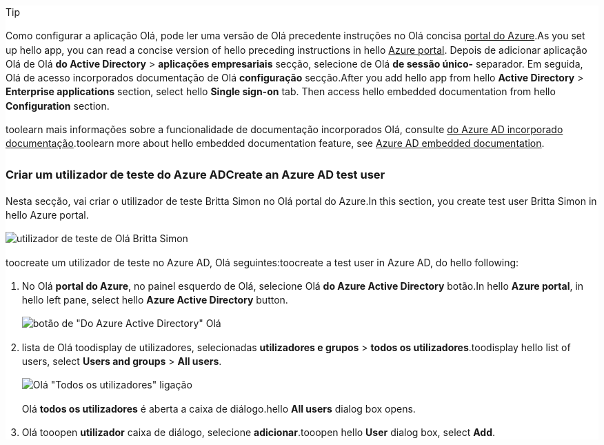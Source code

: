 > [!TIP]
> <span data-ttu-id="83866-191">Como configurar a aplicação Olá, pode ler uma versão de Olá precedente instruções no Olá concisa [portal do Azure](https://portal.azure.com).</span><span class="sxs-lookup"><span data-stu-id="83866-191">As you set up hello app, you can read a concise version of hello preceding instructions in hello [Azure portal](https://portal.azure.com).</span></span> <span data-ttu-id="83866-192">Depois de adicionar aplicação Olá de Olá **do Active Directory** > **aplicações empresariais** secção, selecione de Olá **de sessão único-** separador. Em seguida, Olá de acesso incorporados documentação de Olá **configuração** secção.</span><span class="sxs-lookup"><span data-stu-id="83866-192">After you add hello app from hello **Active Directory** > **Enterprise applications** section, select hello **Single sign-on** tab. Then access hello embedded documentation from hello **Configuration** section.</span></span> 

<span data-ttu-id="83866-193">toolearn mais informações sobre a funcionalidade de documentação incorporados Olá, consulte [do Azure AD incorporado documentação]( https://go.microsoft.com/fwlink/?linkid=845985).</span><span class="sxs-lookup"><span data-stu-id="83866-193">toolearn more about hello embedded documentation feature, see [Azure AD embedded documentation]( https://go.microsoft.com/fwlink/?linkid=845985).</span></span>
> 

### <a name="create-an-azure-ad-test-user"></a><span data-ttu-id="83866-194">Criar um utilizador de teste do Azure AD</span><span class="sxs-lookup"><span data-stu-id="83866-194">Create an Azure AD test user</span></span>
<span data-ttu-id="83866-195">Nesta secção, vai criar o utilizador de teste Britta Simon no Olá portal do Azure.</span><span class="sxs-lookup"><span data-stu-id="83866-195">In this section, you create test user Britta Simon in hello Azure portal.</span></span>

![utilizador de teste de Olá Britta Simon][100]

<span data-ttu-id="83866-197">toocreate um utilizador de teste no Azure AD, Olá seguintes:</span><span class="sxs-lookup"><span data-stu-id="83866-197">toocreate a test user in Azure AD, do hello following:</span></span>

1. <span data-ttu-id="83866-198">No Olá **portal do Azure**, no painel esquerdo de Olá, selecione Olá **do Azure Active Directory** botão.</span><span class="sxs-lookup"><span data-stu-id="83866-198">In hello **Azure portal**, in hello left pane, select hello **Azure Active Directory** button.</span></span>

    ![botão de "Do Azure Active Directory" Olá](./media/active-directory-saas-cezannehrsoftware-tutorial/create_aaduser_01.png) 

2. <span data-ttu-id="83866-200">lista de Olá toodisplay de utilizadores, selecionadas **utilizadores e grupos** > **todos os utilizadores**.</span><span class="sxs-lookup"><span data-stu-id="83866-200">toodisplay hello list of users, select **Users and groups** > **All users**.</span></span>
    
    ![Olá "Todos os utilizadores" ligação](./media/active-directory-saas-cezannehrsoftware-tutorial/create_aaduser_02.png) 
    
    <span data-ttu-id="83866-202">Olá **todos os utilizadores** é aberta a caixa de diálogo.</span><span class="sxs-lookup"><span data-stu-id="83866-202">hello **All users** dialog box opens.</span></span>

3. <span data-ttu-id="83866-203">Olá tooopen **utilizador** caixa de diálogo, selecione **adicionar**.</span><span class="sxs-lookup"><span data-stu-id="83866-203">tooopen hello **User** dialog box, select **Add**.</span></span>
 

[1]: ./media/active-directory-saas-cezannehrsoftware-tutorial/tutorial_general_01.png
[2]: ./media/active-directory-saas-cezannehrsoftware-tutorial/tutorial_general_02.png
[3]: ./media/active-directory-saas-cezannehrsoftware-tutorial/tutorial_general_03.png
[4]: ./media/active-directory-saas-cezannehrsoftware-tutorial/tutorial_general_04.png
[100]: ./media/active-directory-saas-cezannehrsoftware-tutorial/tutorial_general_100.png
[200]: ./media/active-directory-saas-cezannehrsoftware-tutorial/tutorial_general_200.png
[201]: ./media/active-directory-saas-cezannehrsoftware-tutorial/tutorial_general_201.png
[202]: ./media/active-directory-saas-cezannehrsoftware-tutorial/tutorial_general_202.png
[203]: ./media/active-directory-saas-cezannehrsoftware-tutorial/tutorial_general_203.png